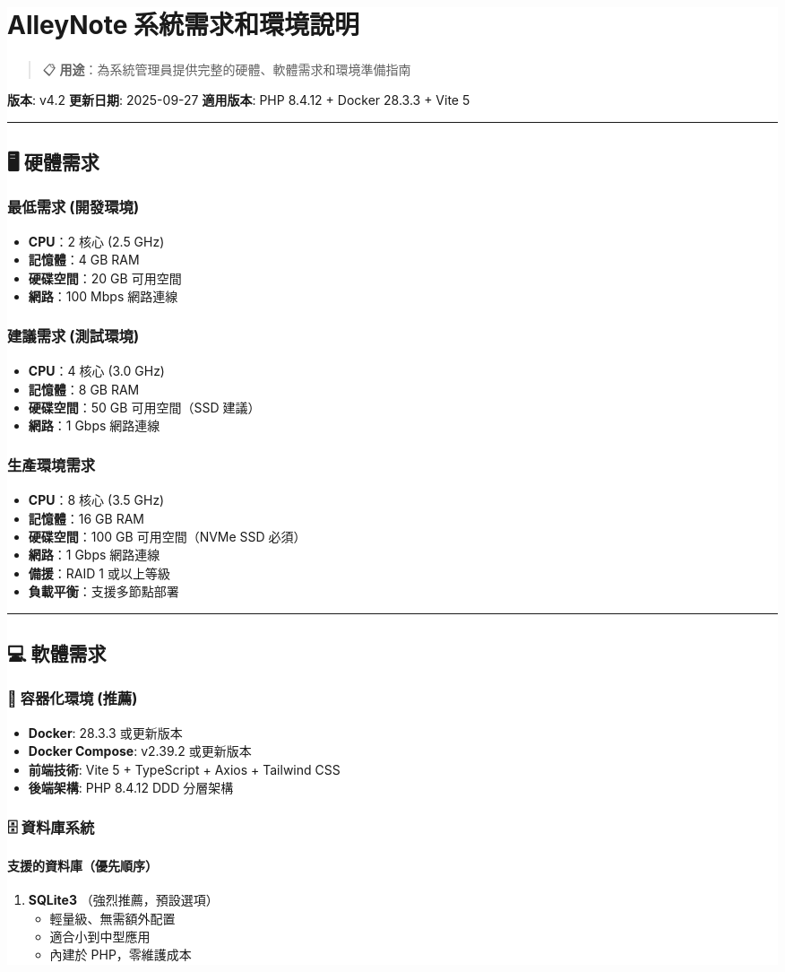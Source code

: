 # AlleyNote 系統需求和環境說明

> 📋 **用途**：為系統管理員提供完整的硬體、軟體需求和環境準備指南

**版本**: v4.2
**更新日期**: 2025-09-27
**適用版本**: PHP 8.4.12 + Docker 28.3.3 + Vite 5

---

## 🖥️ 硬體需求

### 最低需求 (開發環境)
- **CPU**：2 核心 (2.5 GHz)
- **記憶體**：4 GB RAM
- **硬碟空間**：20 GB 可用空間
- **網路**：100 Mbps 網路連線

### 建議需求 (測試環境)
- **CPU**：4 核心 (3.0 GHz)
- **記憶體**：8 GB RAM
- **硬碟空間**：50 GB 可用空間（SSD 建議）
- **網路**：1 Gbps 網路連線

### 生產環境需求
- **CPU**：8 核心 (3.5 GHz)
- **記憶體**：16 GB RAM
- **硬碟空間**：100 GB 可用空間（NVMe SSD 必須）
- **網路**：1 Gbps 網路連線
- **備援**：RAID 1 或以上等級
- **負載平衡**：支援多節點部署

---

## 💻 軟體需求

### 🐳 容器化環境 (推薦)
- **Docker**: 28.3.3 或更新版本
- **Docker Compose**: v2.39.2 或更新版本
- **前端技術**: Vite 5 + TypeScript + Axios + Tailwind CSS
- **後端架構**: PHP 8.4.12 DDD 分層架構

### 🗄️ 資料庫系統
#### 支援的資料庫（優先順序）
1. **SQLite3** （強烈推薦，預設選項）
   - 輕量級、無需額外配置
   - 適合小到中型應用
   - 內建於 PHP，零維護成本
